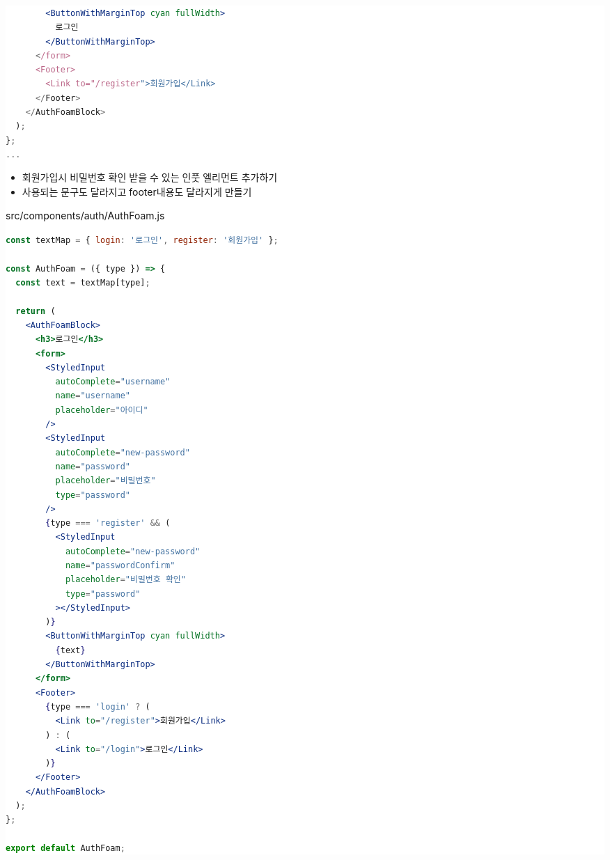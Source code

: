 ```jsx
        <ButtonWithMarginTop cyan fullWidth>
          로그인
        </ButtonWithMarginTop>
      </form>
      <Footer>
        <Link to="/register">회원가입</Link>
      </Footer>
    </AuthFoamBlock>
  );
};
...
```

- 회원가입시 비밀번호 확인 받을 수 있는  인풋 엘리먼트 추가하기
- 사용되는 문구도 달라지고 footer내용도 달라지게 만들기



src/components/auth/AuthFoam.js

```jsx
const textMap = { login: '로그인', register: '회원가입' };

const AuthFoam = ({ type }) => {
  const text = textMap[type];

  return (
    <AuthFoamBlock>
      <h3>로그인</h3>
      <form>
        <StyledInput
          autoComplete="username"
          name="username"
          placeholder="아이디"
        />
        <StyledInput
          autoComplete="new-password"
          name="password"
          placeholder="비밀번호"
          type="password"
        />
        {type === 'register' && (
          <StyledInput
            autoComplete="new-password"
            name="passwordConfirm"
            placeholder="비밀번호 확인"
            type="password"
          ></StyledInput>
        )}
        <ButtonWithMarginTop cyan fullWidth>
          {text}
        </ButtonWithMarginTop>
      </form>
      <Footer>
        {type === 'login' ? (
          <Link to="/register">회원가입</Link>
        ) : (
          <Link to="/login">로그인</Link>
        )}
      </Footer>
    </AuthFoamBlock>
  );
};

export default AuthFoam;
```